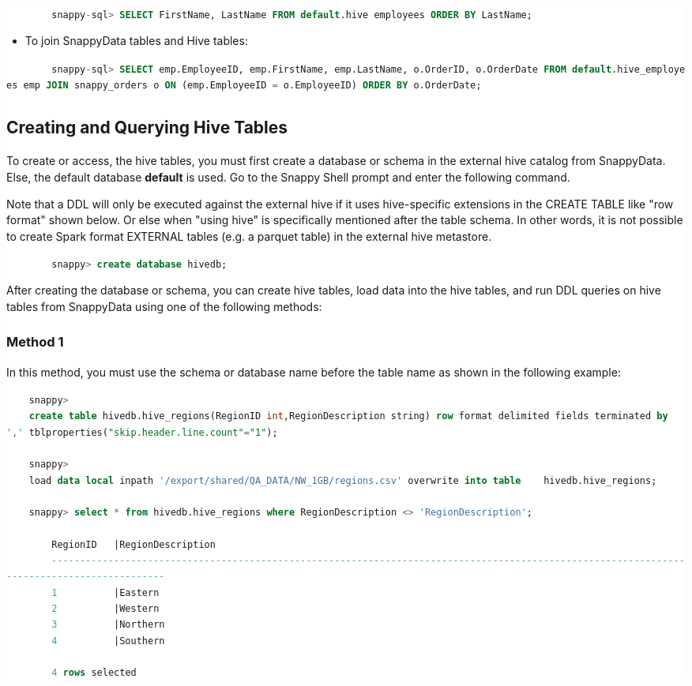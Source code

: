 ``` sql
        snappy-sql> SELECT FirstName, LastName FROM default.hive employees ORDER BY LastName;
```

*    To join SnappyData tables and Hive tables:

``` sql
        snappy-sql> SELECT emp.EmployeeID, emp.FirstName, emp.LastName, o.OrderID, o.OrderDate FROM default.hive_employees emp JOIN snappy_orders o ON (emp.EmployeeID = o.EmployeeID) ORDER BY o.OrderDate;
```

## Creating and Querying Hive Tables

To create or access, the hive tables, you must first create a database or schema in the external hive catalog from SnappyData. Else, the default database **default** is used.  Go to the Snappy Shell prompt and enter the following command.

Note that a DDL will only be executed against the external hive if it uses hive-specific extensions in the CREATE TABLE like "row format" shown below. Or else when "using hive" is specifically mentioned after the table schema.
In other words, it is not possible to create Spark format EXTERNAL tables (e.g. a parquet table) in the external hive metastore.

``` sql
        snappy> create database hivedb;
```

After creating the database or schema, you can create hive tables, load data into the hive tables, and run DDL queries on hive tables from SnappyData using one of the following methods:

### Method 1

In this method, you must use the schema or database name before the table name as shown in the following example:

``` sql
    snappy>
    create table hivedb.hive_regions(RegionID int,RegionDescription string) row format delimited fields terminated by ',' tblproperties("skip.header.line.count"="1");

    snappy>
    load data local inpath '/export/shared/QA_DATA/NW_1GB/regions.csv' overwrite into table    hivedb.hive_regions;

    snappy> select * from hivedb.hive_regions where RegionDescription <> 'RegionDescription';

        RegionID   |RegionDescription
        --------------------------------------------------------------------------------------------------------------------------------------------
        1          |Eastern
        2          |Western
        3          |Northern
        4          |Southern

        4 rows selected
```
